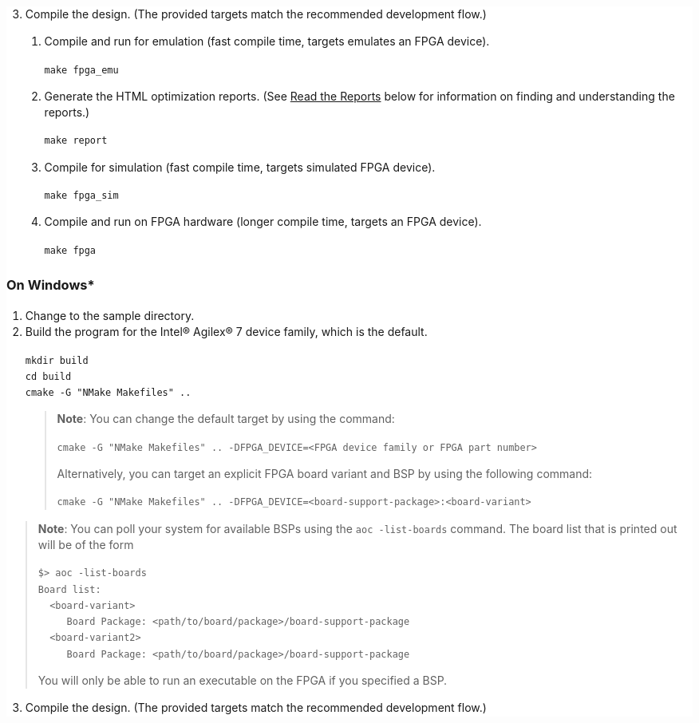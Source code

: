 3. Compile the design. (The provided targets match the recommended development flow.)

   1. Compile and run for emulation (fast compile time, targets emulates an FPGA device).
      ```
      make fpga_emu
      ```
   2. Generate the HTML optimization reports. (See [Read the Reports](#read-the-reports) below for information on finding and understanding the reports.)
      ```
      make report
      ```
   3. Compile for simulation (fast compile time, targets simulated FPGA device).
      ```
      make fpga_sim
      ```
   4. Compile and run on FPGA hardware (longer compile time, targets an FPGA device).
      ```
      make fpga
      ```

### On Windows*

1. Change to the sample directory.
2. Build the program for the Intel® Agilex® 7 device family, which is the default.
   ```
   mkdir build
   cd build
   cmake -G "NMake Makefiles" ..
   ```
   > **Note**: You can change the default target by using the command:
   >  ```
   >  cmake -G "NMake Makefiles" .. -DFPGA_DEVICE=<FPGA device family or FPGA part number>
   >  ```
   >
   > Alternatively, you can target an explicit FPGA board variant and BSP by using the following command:
   >  ```
   >  cmake -G "NMake Makefiles" .. -DFPGA_DEVICE=<board-support-package>:<board-variant>
   >  ```
  > **Note**: You can poll your system for available BSPs using the `aoc -list-boards` command. The board list that is printed out will be of the form
  > ```
  > $> aoc -list-boards
  > Board list:
  >   <board-variant>
  >      Board Package: <path/to/board/package>/board-support-package
  >   <board-variant2>
  >      Board Package: <path/to/board/package>/board-support-package
  > ```
   >
   > You will only be able to run an executable on the FPGA if you specified a BSP.

3. Compile the design. (The provided targets match the recommended development flow.)
